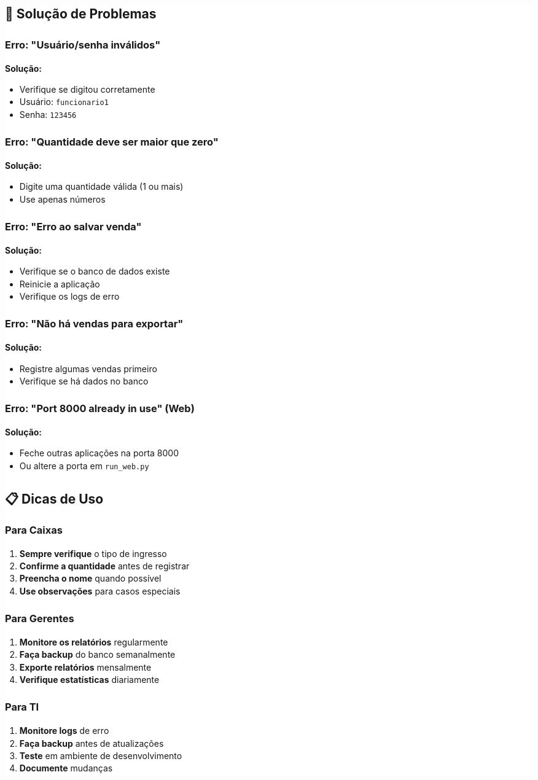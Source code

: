 ## 🚨 Solução de Problemas

### Erro: "Usuário/senha inválidos"
**Solução:**
- Verifique se digitou corretamente
- Usuário: `funcionario1`
- Senha: `123456`

### Erro: "Quantidade deve ser maior que zero"
**Solução:**
- Digite uma quantidade válida (1 ou mais)
- Use apenas números

### Erro: "Erro ao salvar venda"
**Solução:**
- Verifique se o banco de dados existe
- Reinicie a aplicação
- Verifique os logs de erro

### Erro: "Não há vendas para exportar"
**Solução:**
- Registre algumas vendas primeiro
- Verifique se há dados no banco

### Erro: "Port 8000 already in use" (Web)
**Solução:**
- Feche outras aplicações na porta 8000
- Ou altere a porta em `run_web.py`

## 📋 Dicas de Uso

### Para Caixas
1. **Sempre verifique** o tipo de ingresso
2. **Confirme a quantidade** antes de registrar
3. **Preencha o nome** quando possível
4. **Use observações** para casos especiais

### Para Gerentes
1. **Monitore os relatórios** regularmente
2. **Faça backup** do banco semanalmente
3. **Exporte relatórios** mensalmente
4. **Verifique estatísticas** diariamente

### Para TI
1. **Monitore logs** de erro
2. **Faça backup** antes de atualizações
3. **Teste** em ambiente de desenvolvimento
4. **Documente** mudanças
